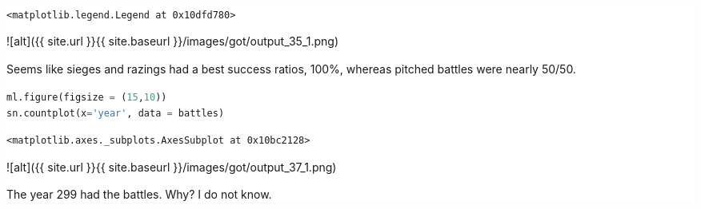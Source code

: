 


    <matplotlib.legend.Legend at 0x10dfd780>




![alt]({{ site.url }}{{ site.baseurl }}/images/got/output_35_1.png)


Seems like sieges and razings had a best success ratios, 100%, whereas pitched battles were nearly 50/50.


```python
ml.figure(figsize = (15,10))
sn.countplot(x='year', data = battles)
```




    <matplotlib.axes._subplots.AxesSubplot at 0x10bc2128>




![alt]({{ site.url }}{{ site.baseurl }}/images/got/output_37_1.png)


The year 299 had the battles. Why? I do not know.
